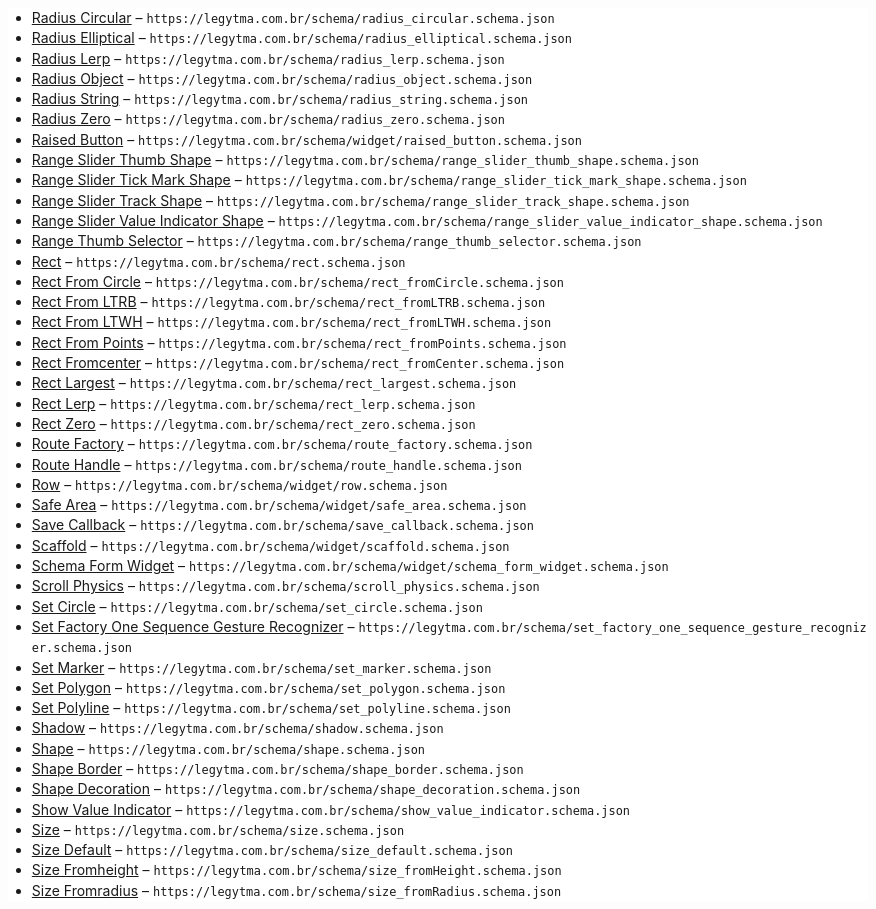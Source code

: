 -   [Radius Circular](./radius_circular.md) – `https://legytma.com.br/schema/radius_circular.schema.json`
-   [Radius Elliptical](./radius_elliptical.md) – `https://legytma.com.br/schema/radius_elliptical.schema.json`
-   [Radius Lerp](./radius_lerp.md) – `https://legytma.com.br/schema/radius_lerp.schema.json`
-   [Radius Object](./radius_object.md) – `https://legytma.com.br/schema/radius_object.schema.json`
-   [Radius String](./radius_string.md) – `https://legytma.com.br/schema/radius_string.schema.json`
-   [Radius Zero](./radius_zero.md) – `https://legytma.com.br/schema/radius_zero.schema.json`
-   [Raised Button](./raised_button.md) – `https://legytma.com.br/schema/widget/raised_button.schema.json`
-   [Range Slider Thumb Shape](./range_slider_thumb_shape.md) – `https://legytma.com.br/schema/range_slider_thumb_shape.schema.json`
-   [Range Slider Tick Mark Shape](./range_slider_tick_mark_shape.md) – `https://legytma.com.br/schema/range_slider_tick_mark_shape.schema.json`
-   [Range Slider Track Shape](./range_slider_track_shape.md) – `https://legytma.com.br/schema/range_slider_track_shape.schema.json`
-   [Range Slider Value Indicator Shape](./range_slider_value_indicator_shape.md) – `https://legytma.com.br/schema/range_slider_value_indicator_shape.schema.json`
-   [Range Thumb Selector](./range_thumb_selector.md) – `https://legytma.com.br/schema/range_thumb_selector.schema.json`
-   [Rect](./rect.md) – `https://legytma.com.br/schema/rect.schema.json`
-   [Rect From Circle](./rect_fromcircle.md) – `https://legytma.com.br/schema/rect_fromCircle.schema.json`
-   [Rect From LTRB](./rect_fromltrb.md) – `https://legytma.com.br/schema/rect_fromLTRB.schema.json`
-   [Rect From LTWH](./rect_fromltwh.md) – `https://legytma.com.br/schema/rect_fromLTWH.schema.json`
-   [Rect From Points](./rect_frompoints.md) – `https://legytma.com.br/schema/rect_fromPoints.schema.json`
-   [Rect Fromcenter](./rect_fromcenter.md) – `https://legytma.com.br/schema/rect_fromCenter.schema.json`
-   [Rect Largest](./rect_largest.md) – `https://legytma.com.br/schema/rect_largest.schema.json`
-   [Rect Lerp](./rect_lerp.md) – `https://legytma.com.br/schema/rect_lerp.schema.json`
-   [Rect Zero](./rect_zero.md) – `https://legytma.com.br/schema/rect_zero.schema.json`
-   [Route Factory](./route_factory.md) – `https://legytma.com.br/schema/route_factory.schema.json`
-   [Route Handle](./route_handle.md) – `https://legytma.com.br/schema/route_handle.schema.json`
-   [Row](./row.md) – `https://legytma.com.br/schema/widget/row.schema.json`
-   [Safe Area](./safe_area.md) – `https://legytma.com.br/schema/widget/safe_area.schema.json`
-   [Save Callback](./save_callback.md) – `https://legytma.com.br/schema/save_callback.schema.json`
-   [Scaffold](./scaffold.md) – `https://legytma.com.br/schema/widget/scaffold.schema.json`
-   [Schema Form Widget](./schema_form_widget.md) – `https://legytma.com.br/schema/widget/schema_form_widget.schema.json`
-   [Scroll Physics](./scroll_physics.md) – `https://legytma.com.br/schema/scroll_physics.schema.json`
-   [Set Circle](./set_circle.md) – `https://legytma.com.br/schema/set_circle.schema.json`
-   [Set Factory One Sequence Gesture Recognizer](./set_factory_one_sequence_gesture_recognizer.md) – `https://legytma.com.br/schema/set_factory_one_sequence_gesture_recognizer.schema.json`
-   [Set Marker](./set_marker.md) – `https://legytma.com.br/schema/set_marker.schema.json`
-   [Set Polygon](./set_polygon.md) – `https://legytma.com.br/schema/set_polygon.schema.json`
-   [Set Polyline](./set_polyline.md) – `https://legytma.com.br/schema/set_polyline.schema.json`
-   [Shadow](./shadow.md) – `https://legytma.com.br/schema/shadow.schema.json`
-   [Shape](./shape.md) – `https://legytma.com.br/schema/shape.schema.json`
-   [Shape Border](./shape_border.md) – `https://legytma.com.br/schema/shape_border.schema.json`
-   [Shape Decoration](./shape_decoration.md) – `https://legytma.com.br/schema/shape_decoration.schema.json`
-   [Show Value Indicator](./show_value_indicator.md) – `https://legytma.com.br/schema/show_value_indicator.schema.json`
-   [Size](./size.md) – `https://legytma.com.br/schema/size.schema.json`
-   [Size Default](./size_default.md) – `https://legytma.com.br/schema/size_default.schema.json`
-   [Size Fromheight](./size_fromheight.md) – `https://legytma.com.br/schema/size_fromHeight.schema.json`
-   [Size Fromradius](./size_fromradius.md) – `https://legytma.com.br/schema/size_fromRadius.schema.json`